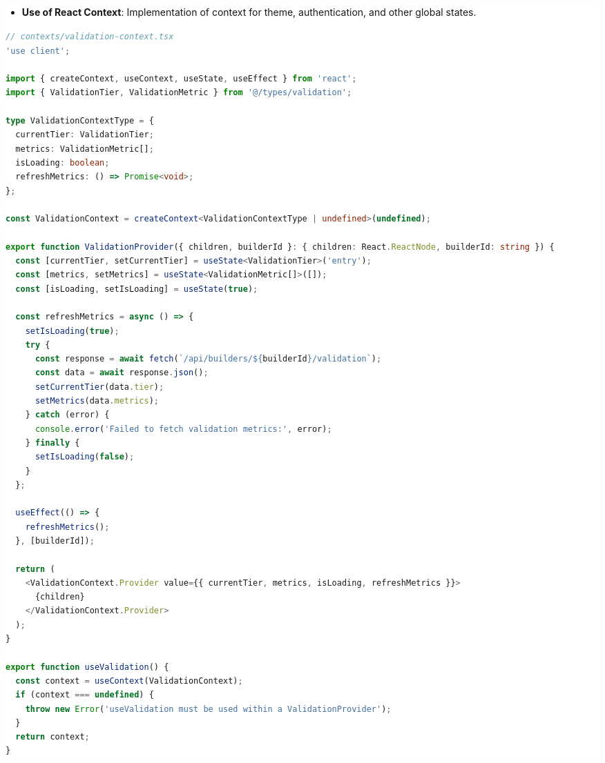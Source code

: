 - **Use of React Context**: Implementation of context for theme, authentication, and other global states.

```typescript
// contexts/validation-context.tsx
'use client';

import { createContext, useContext, useState, useEffect } from 'react';
import { ValidationTier, ValidationMetric } from '@/types/validation';

type ValidationContextType = {
  currentTier: ValidationTier;
  metrics: ValidationMetric[];
  isLoading: boolean;
  refreshMetrics: () => Promise<void>;
};

const ValidationContext = createContext<ValidationContextType | undefined>(undefined);

export function ValidationProvider({ children, builderId }: { children: React.ReactNode, builderId: string }) {
  const [currentTier, setCurrentTier] = useState<ValidationTier>('entry');
  const [metrics, setMetrics] = useState<ValidationMetric[]>([]);
  const [isLoading, setIsLoading] = useState(true);
  
  const refreshMetrics = async () => {
    setIsLoading(true);
    try {
      const response = await fetch(`/api/builders/${builderId}/validation`);
      const data = await response.json();
      setCurrentTier(data.tier);
      setMetrics(data.metrics);
    } catch (error) {
      console.error('Failed to fetch validation metrics:', error);
    } finally {
      setIsLoading(false);
    }
  };
  
  useEffect(() => {
    refreshMetrics();
  }, [builderId]);
  
  return (
    <ValidationContext.Provider value={{ currentTier, metrics, isLoading, refreshMetrics }}>
      {children}
    </ValidationContext.Provider>
  );
}

export function useValidation() {
  const context = useContext(ValidationContext);
  if (context === undefined) {
    throw new Error('useValidation must be used within a ValidationProvider');
  }
  return context;
}
```
